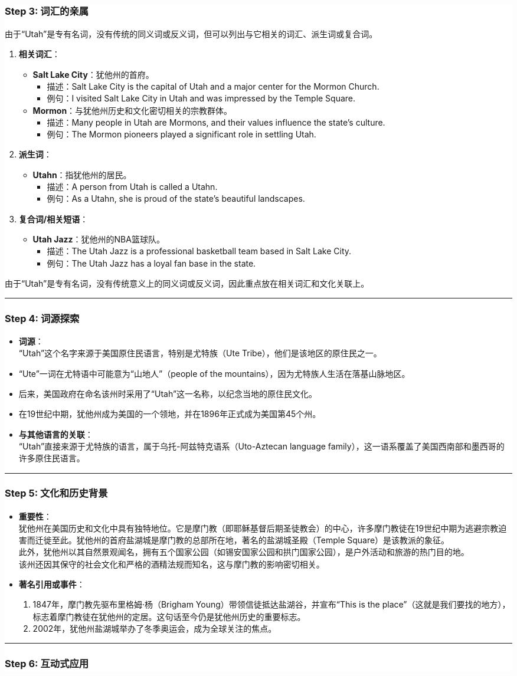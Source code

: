 
### Step 3: 词汇的亲属

由于“Utah”是专有名词，没有传统的同义词或反义词，但可以列出与它相关的词汇、派生词或复合词。

1. **相关词汇**：
   - **Salt Lake City**：犹他州的首府。
     - 描述：Salt Lake City is the capital of Utah and a major center for the Mormon Church.
     - 例句：I visited Salt Lake City in Utah and was impressed by the Temple Square.
   - **Mormon**：与犹他州历史和文化密切相关的宗教群体。
     - 描述：Many people in Utah are Mormons, and their values influence the state’s culture.
     - 例句：The Mormon pioneers played a significant role in settling Utah.

2. **派生词**：
   - **Utahn**：指犹他州的居民。
     - 描述：A person from Utah is called a Utahn.
     - 例句：As a Utahn, she is proud of the state’s beautiful landscapes.

3. **复合词/相关短语**：
   - **Utah Jazz**：犹他州的NBA篮球队。
     - 描述：The Utah Jazz is a professional basketball team based in Salt Lake City.
     - 例句：The Utah Jazz has a loyal fan base in the state.

由于“Utah”是专有名词，没有传统意义上的同义词或反义词，因此重点放在相关词汇和文化关联上。

---

### Step 4: 词源探索

- **词源**：  
“Utah”这个名字来源于美国原住民语言，特别是尤特族（Ute Tribe），他们是该地区的原住民之一。  
- “Ute”一词在尤特语中可能意为“山地人”（people of the mountains），因为尤特族人生活在落基山脉地区。  
- 后来，美国政府在命名该州时采用了“Utah”这一名称，以纪念当地的原住民文化。  
- 在19世纪中期，犹他州成为美国的一个领地，并在1896年正式成为美国第45个州。

- **与其他语言的关联**：  
“Utah”直接来源于尤特族的语言，属于乌托-阿兹特克语系（Uto-Aztecan language family），这一语系覆盖了美国西南部和墨西哥的许多原住民语言。

---

### Step 5: 文化和历史背景

- **重要性**：  
犹他州在美国历史和文化中具有独特地位。它是摩门教（即耶稣基督后期圣徒教会）的中心，许多摩门教徒在19世纪中期为逃避宗教迫害而迁徙至此。犹他州的首府盐湖城是摩门教的总部所在地，著名的盐湖城圣殿（Temple Square）是该教派的象征。  
此外，犹他州以其自然景观闻名，拥有五个国家公园（如锡安国家公园和拱门国家公园），是户外活动和旅游的热门目的地。  
该州还因其保守的社会文化和严格的酒精法规而知名，这与摩门教的影响密切相关。

- **著名引用或事件**：  
  1. 1847年，摩门教先驱布里格姆·杨（Brigham Young）带领信徒抵达盐湖谷，并宣布“This is the place”（这就是我们要找的地方），标志着摩门教徒在犹他州的定居。这句话至今仍是犹他州历史的重要标志。
  2. 2002年，犹他州盐湖城举办了冬季奥运会，成为全球关注的焦点。

---

### Step 6: 互动式应用
